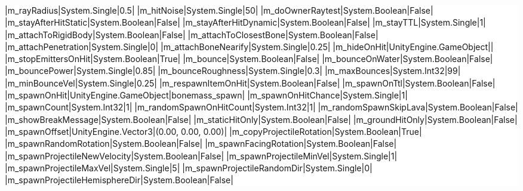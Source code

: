 |m_rayRadius|System.Single|0.5|
|m_hitNoise|System.Single|50|
|m_doOwnerRaytest|System.Boolean|False|
|m_stayAfterHitStatic|System.Boolean|False|
|m_stayAfterHitDynamic|System.Boolean|False|
|m_stayTTL|System.Single|1|
|m_attachToRigidBody|System.Boolean|False|
|m_attachToClosestBone|System.Boolean|False|
|m_attachPenetration|System.Single|0|
|m_attachBoneNearify|System.Single|0.25|
|m_hideOnHit|UnityEngine.GameObject||
|m_stopEmittersOnHit|System.Boolean|True|
|m_bounce|System.Boolean|False|
|m_bounceOnWater|System.Boolean|False|
|m_bouncePower|System.Single|0.85|
|m_bounceRoughness|System.Single|0.3|
|m_maxBounces|System.Int32|99|
|m_minBounceVel|System.Single|0.25|
|m_respawnItemOnHit|System.Boolean|False|
|m_spawnOnTtl|System.Boolean|False|
|m_spawnOnHit|UnityEngine.GameObject|bonemass_spawn|
|m_spawnOnHitChance|System.Single|1|
|m_spawnCount|System.Int32|1|
|m_randomSpawnOnHitCount|System.Int32|1|
|m_randomSpawnSkipLava|System.Boolean|False|
|m_showBreakMessage|System.Boolean|False|
|m_staticHitOnly|System.Boolean|False|
|m_groundHitOnly|System.Boolean|False|
|m_spawnOffset|UnityEngine.Vector3|(0.00, 0.00, 0.00)|
|m_copyProjectileRotation|System.Boolean|True|
|m_spawnRandomRotation|System.Boolean|False|
|m_spawnFacingRotation|System.Boolean|False|
|m_spawnProjectileNewVelocity|System.Boolean|False|
|m_spawnProjectileMinVel|System.Single|1|
|m_spawnProjectileMaxVel|System.Single|5|
|m_spawnProjectileRandomDir|System.Single|0|
|m_spawnProjectileHemisphereDir|System.Boolean|False|